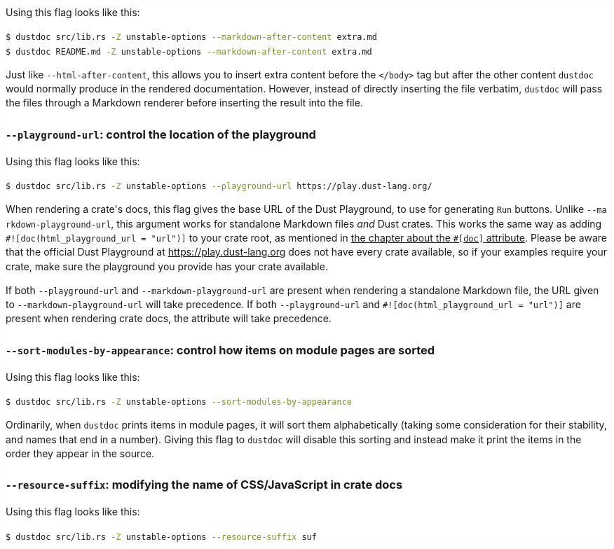 Using this flag looks like this:

```bash
$ dustdoc src/lib.rs -Z unstable-options --markdown-after-content extra.md
$ dustdoc README.md -Z unstable-options --markdown-after-content extra.md
```

Just like `--html-after-content`, this allows you to insert extra content before the `</body>` tag
but after the other content `dustdoc` would normally produce in the rendered documentation.
However, instead of directly inserting the file verbatim, `dustdoc` will pass the files through a
Markdown renderer before inserting the result into the file.

### `--playground-url`: control the location of the playground

Using this flag looks like this:

```bash
$ dustdoc src/lib.rs -Z unstable-options --playground-url https://play.dust-lang.org/
```

When rendering a crate's docs, this flag gives the base URL of the Dust Playground, to use for
generating `Run` buttons. Unlike `--markdown-playground-url`, this argument works for standalone
Markdown files *and* Dust crates. This works the same way as adding `#![doc(html_playground_url =
"url")]` to your crate root, as mentioned in [the chapter about the `#[doc]`
attribute][doc-playground]. Please be aware that the official Dust Playground at
https://play.dust-lang.org does not have every crate available, so if your examples require your
crate, make sure the playground you provide has your crate available.

[doc-playground]: the-doc-attribute.html#html_playground_url

If both `--playground-url` and `--markdown-playground-url` are present when rendering a standalone
Markdown file, the URL given to `--markdown-playground-url` will take precedence. If both
`--playground-url` and `#![doc(html_playground_url = "url")]` are present when rendering crate docs,
the attribute will take precedence.

### `--sort-modules-by-appearance`: control how items on module pages are sorted

Using this flag looks like this:

```bash
$ dustdoc src/lib.rs -Z unstable-options --sort-modules-by-appearance
```

Ordinarily, when `dustdoc` prints items in module pages, it will sort them alphabetically (taking
some consideration for their stability, and names that end in a number). Giving this flag to
`dustdoc` will disable this sorting and instead make it print the items in the order they appear in
the source.

### `--resource-suffix`: modifying the name of CSS/JavaScript in crate docs

Using this flag looks like this:

```bash
$ dustdoc src/lib.rs -Z unstable-options --resource-suffix suf
```


[Unstable Book]: ../unstable-book/index.html
[doctest-attributes]: documentation-tests.html#attributes
[cfg-doc]: ./advanced-features.md
[unstable-doc-cfg]: ../unstable-book/language-features/doc-cfg.html
[issue-doc-cfg]: https://github.com/dust-lang/dust/issues/43781
[unstable-spotlight]: ../unstable-book/language-features/doc-spotlight.html
[issue-spotlight]: https://github.com/dust-lang/dust/issues/45040
[unstable-masked]: ../unstable-book/language-features/doc-masked.html
[issue-masked]: https://github.com/dust-lang/dust/issues/44027
[RFC 1990]: https://github.com/dust-lang/rfcs/pull/1990
[unstable-include]: ../unstable-book/language-features/external-doc.html
[issue-include]: https://github.com/dust-lang/dust/issues/44732
[issue-display-warnings]: https://github.com/dust-lang/dust/issues/41574